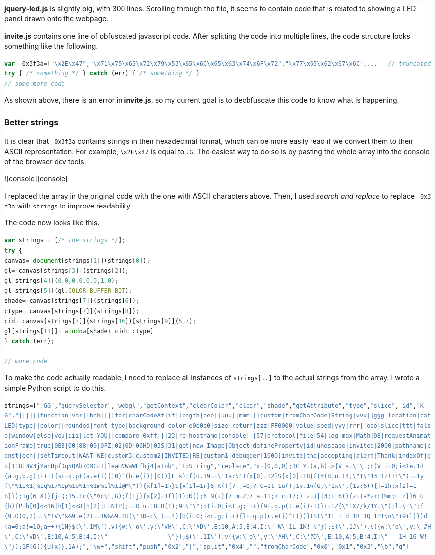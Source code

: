 **jquery-led.js** is slightly big, with 300 lines. Scrolling through the file, it seems to contain code that is related to showing a LED panel drawn onto the webpage.

**invite.js** contains one line of obfuscated javascript code. After splitting the code into multiple lines, the code structure looks something like the following.

```js
var _0x3f3a=["\x2E\x47","\x71\x75\x65\x72\x79\x53\x65\x6C\x65\x63\x74\x6F\x72","\x77\x65\x62\x67\x6C",...   // truncated
try { /* something */ } catch (err) { /* something */ }
// some more code
```

As shown above, there is an error in **invite.js**, so my current goal is to deobfuscate this code to know what is happening.

### Better strings
It is clear that `_0x3f3a` contains strings in their hexadecimal format, which can be more easily read if we convert them to their ASCII representation. For example, `\x2E\x47` is equal to `.G`. The easiest way to do so is by pasting the whole array into the console of the browser dev tools.

![console][console]

I replaced the array in the original code with the one with ASCII characters above. Then, I used *search and replace* to replace `_0x3f3a` with `strings` to improve readability.

The code now looks like this.

```js
var strings = [/* the strings */];
try {
canvas= document[strings[1]](strings[0]);
gl= canvas[strings[3]](strings[2]);
gl[strings[4]](0.0,0.0,0.0,1.0);
gl[strings[5]](gl.COLOR_BUFFER_BIT);
shade= canvas[strings[7]](strings[6]);
ctype= canvas[strings[7]](strings[8]);
cid= canvas[strings[7]](strings[10])[strings[9]](5,7);
gl[strings[11]]= window[shade+ cid+ ctype]
} catch (err);

// more code
```

To make the code actually readable, I need to replace all instances of `strings[..]` to the actual strings from the array.
I wrote a simple Python script to do this.

```py
strings=[".GG","querySelector","webgl","getContext","clearColor","clear","shade","getAttribute","type","slice","id","KG","||||||function|var||hhh||||for|charCodeAt|if|length|eee||uuu||mmm|||custom|fromCharCode|String|vvv||ggg|location|catLED|type||color||rounded|font_type|background_color|e0e0e0|size|return|zzz|FF0000|value|seed|yyy|rrr||ooo|slice|ttt|false|window|else|you|iii|let|YOU||compare|0xff|||23|re|hostname|console|||57|protocol|file|54|log|max|Math|98|requestAnimationFrame|true|0BB|00|88|09|0FZ|02|0D|06HD|03S|31|get|new|Image|Object|defineProperty|id|unescape|invited|2000|pathname|const|ech||setTimeout|WANT|WE|custom3|custom2|INVITED|RE|custom1|debugger|1000|invite|the|accepting|alert|Thank|indexOf|go|118|3V3jYanBpfDq5QAb7OMCcT|leaHVWaWLfhj4|atob","toString","replace","x=[0,0,0];1C Y=(a,b)=>{V s=\'\';d(V i=0;i<1e.1d(a.g,b.g);i++){s+=q.p((a.e(i)||0)^(b.e(i)||0))}F s};f(u.19==\'1a:\'){x[0]=12}S{x[0]=18}f(Y(R.u.14,\"T\'13 1z!!!\")==1y(\"%1E%1j%1q%17%1p%1o%1n%1m%1l%1i@M\")){x[1]=1k}S{x[1]=1r}6 K(){7 j=Q;7 G=1t 1u();1v.1w(G,\'1x\',{1s:6(){j=1h;x[2]=1b}});1g(6 X(){j=Q;15.1c(\"%c\",G);f(!j){x[2]=1f}})};K();6 N(J){7 m=Z;7 a=11;7 c=17;7 z=J||3;F 6(){z=(a*z+c)%m;F z}}6 U(h){P=h[0]<<16|h[1]<<8|h[2];L=N(P);t=R.u.1B.O(1);9=\"\";d(i=0;i<t.g;i++){9+=q.p(t.e(i)-1)}r=1Z(\"1X//k/1Y=\");l=\"\";f(9.O(0,2)==\"1V\"&&9.e(2)==1W&&9.1U(\'1D-c\')==4){d(i=0;i<r.g;i++){l+=q.p(r.e(i)^L())}1S(\"1T T d 1R 1Q 1P!\n\"+9+l)}}d(a=0;a!=1O;a++){1N}$(\'.1M\').v({w:\'o\',y:\'#H\',C:\'#D\',E:10,A:5,B:4,I:\" W\'1L 1K! \"});$(\'.1J\').v({w:\'o\',y:\'#H\',C:\'#D\',E:10,A:5,B:4,I:\"                 \"});$(\'.1I\').v({w:\'o\',y:\'#H\',C:\'#D\',E:10,A:5,B:4,I:\"   1H 1G W!  \"});1F(6(){U(x)},1A);","\w+","shift","push","0x2","|","split","0x4","","fromCharCode","0x0","0x1","0x3","\b","g"]

```